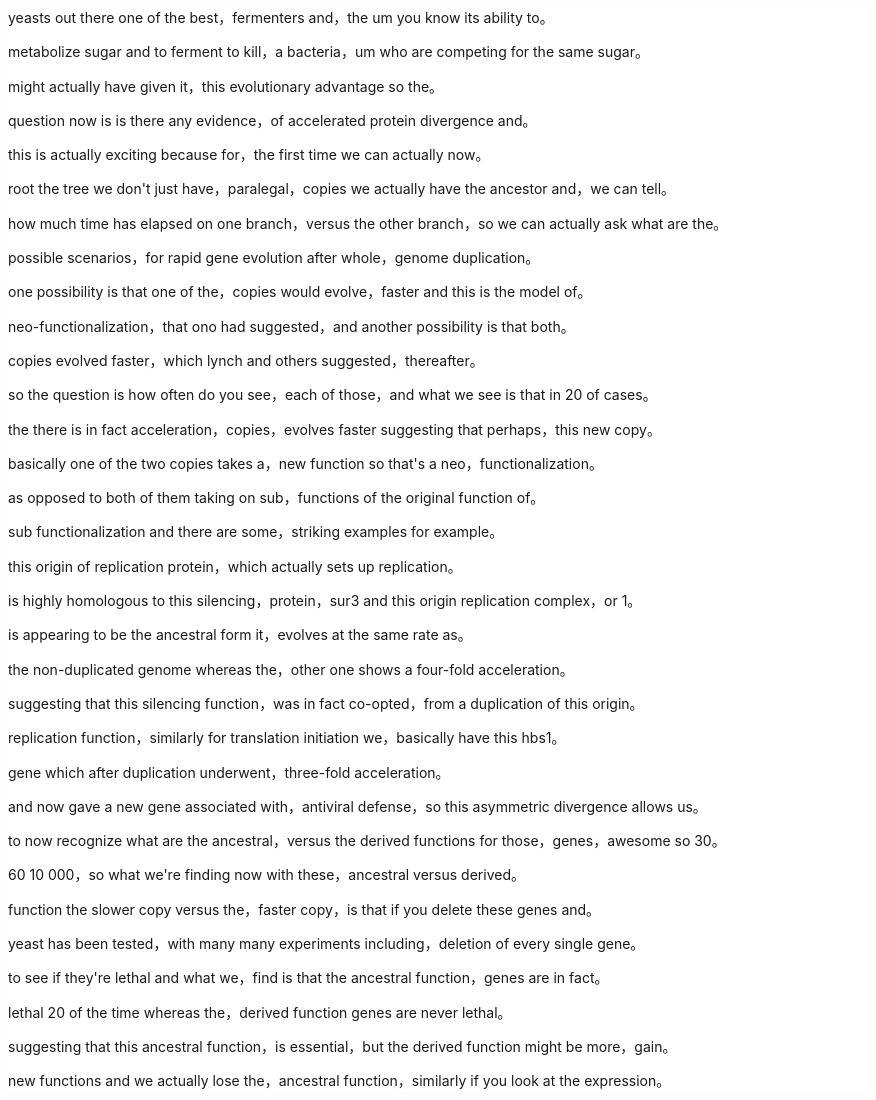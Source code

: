 yeasts out there one of the best，fermenters and，the um you know its ability to。

metabolize sugar and to ferment to kill，a bacteria，um who are competing for the same sugar。

might actually have given it，this evolutionary advantage so the。

question now is is there any evidence，of accelerated protein divergence and。

this is actually exciting because for，the first time we can actually now。

root the tree we don't just have，paralegal，copies we actually have the ancestor and，we can tell。

how much time has elapsed on one branch，versus the other branch，so we can actually ask what are the。

possible scenarios，for rapid gene evolution after whole，genome duplication。

one possibility is that one of the，copies would evolve，faster and this is the model of。

neo-functionalization，that ono had suggested，and another possibility is that both。

copies evolved faster，which lynch and others suggested，thereafter。

so the question is how often do you see，each of those，and what we see is that in 20 of cases。

the there is in fact acceleration，copies，evolves faster suggesting that perhaps，this new copy。

basically one of the two copies takes a，new function so that's a neo，functionalization。

as opposed to both of them taking on sub，functions of the original function of。

sub functionalization and there are some，striking examples for example。

this origin of replication protein，which actually sets up replication。

is highly homologous to this silencing，protein，sur3 and this origin replication complex，or 1。

is appearing to be the ancestral form it，evolves at the same rate as。

the non-duplicated genome whereas the，other one shows a four-fold acceleration。

suggesting that this silencing function，was in fact co-opted，from a duplication of this origin。

replication function，similarly for translation initiation we，basically have this hbs1。

gene which after duplication underwent，three-fold acceleration。

and now gave a new gene associated with，antiviral defense，so this asymmetric divergence allows us。

to now recognize what are the ancestral，versus the derived functions for those，genes，awesome so 30。

60 10 000，so what we're finding now with these，ancestral versus derived。

function the slower copy versus the，faster copy，is that if you delete these genes and。

yeast has been tested，with many many experiments including，deletion of every single gene。

to see if they're lethal and what we，find is that the ancestral function，genes are in fact。

lethal 20 of the time whereas the，derived function genes are never lethal。

suggesting that this ancestral function，is essential，but the derived function might be more，gain。

new functions and we actually lose the，ancestral function，similarly if you look at the expression。
